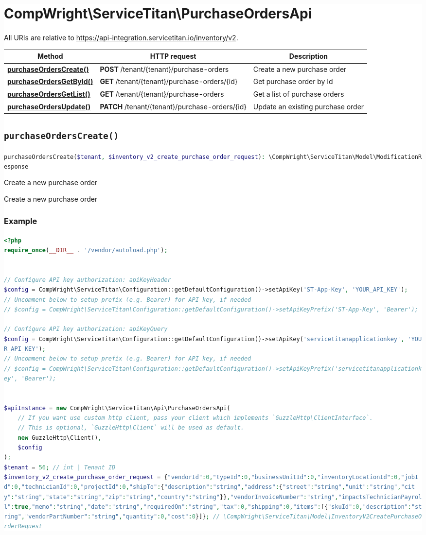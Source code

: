 # CompWright\ServiceTitan\PurchaseOrdersApi

All URIs are relative to https://api-integration.servicetitan.io/inventory/v2.

Method | HTTP request | Description
------------- | ------------- | -------------
[**purchaseOrdersCreate()**](PurchaseOrdersApi.md#purchaseOrdersCreate) | **POST** /tenant/{tenant}/purchase-orders | Create a new purchase order
[**purchaseOrdersGetById()**](PurchaseOrdersApi.md#purchaseOrdersGetById) | **GET** /tenant/{tenant}/purchase-orders/{id} | Get purchase order by Id
[**purchaseOrdersGetList()**](PurchaseOrdersApi.md#purchaseOrdersGetList) | **GET** /tenant/{tenant}/purchase-orders | Get a list of purchase orders
[**purchaseOrdersUpdate()**](PurchaseOrdersApi.md#purchaseOrdersUpdate) | **PATCH** /tenant/{tenant}/purchase-orders/{id} | Update an existing purchase order


## `purchaseOrdersCreate()`

```php
purchaseOrdersCreate($tenant, $inventory_v2_create_purchase_order_request): \CompWright\ServiceTitan\Model\ModificationResponse
```

Create a new purchase order

Create a new purchase order

### Example

```php
<?php
require_once(__DIR__ . '/vendor/autoload.php');


// Configure API key authorization: apiKeyHeader
$config = CompWright\ServiceTitan\Configuration::getDefaultConfiguration()->setApiKey('ST-App-Key', 'YOUR_API_KEY');
// Uncomment below to setup prefix (e.g. Bearer) for API key, if needed
// $config = CompWright\ServiceTitan\Configuration::getDefaultConfiguration()->setApiKeyPrefix('ST-App-Key', 'Bearer');

// Configure API key authorization: apiKeyQuery
$config = CompWright\ServiceTitan\Configuration::getDefaultConfiguration()->setApiKey('servicetitanapplicationkey', 'YOUR_API_KEY');
// Uncomment below to setup prefix (e.g. Bearer) for API key, if needed
// $config = CompWright\ServiceTitan\Configuration::getDefaultConfiguration()->setApiKeyPrefix('servicetitanapplicationkey', 'Bearer');


$apiInstance = new CompWright\ServiceTitan\Api\PurchaseOrdersApi(
    // If you want use custom http client, pass your client which implements `GuzzleHttp\ClientInterface`.
    // This is optional, `GuzzleHttp\Client` will be used as default.
    new GuzzleHttp\Client(),
    $config
);
$tenant = 56; // int | Tenant ID
$inventory_v2_create_purchase_order_request = {"vendorId":0,"typeId":0,"businessUnitId":0,"inventoryLocationId":0,"jobId":0,"technicianId":0,"projectId":0,"shipTo":{"description":"string","address":{"street":"string","unit":"string","city":"string","state":"string","zip":"string","country":"string"}},"vendorInvoiceNumber":"string","impactsTechnicianPayroll":true,"memo":"string","date":"string","requiredOn":"string","tax":0,"shipping":0,"items":[{"skuId":0,"description":"string","vendorPartNumber":"string","quantity":0,"cost":0}]}; // \CompWright\ServiceTitan\Model\InventoryV2CreatePurchaseOrderRequest

```